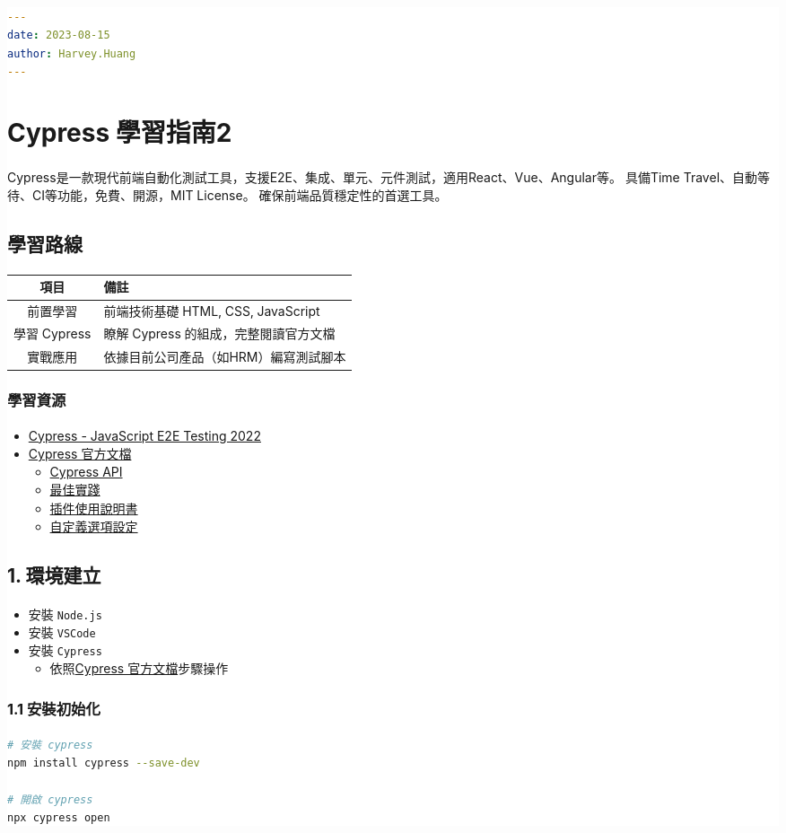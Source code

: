 ```yaml
---
date: 2023-08-15
author: Harvey.Huang
---
```


# Cypress 學習指南2

Cypress是一款現代前端自動化測試工具，支援E2E、集成、單元、元件測試，適用React、Vue、Angular等。
具備Time Travel、自動等待、CI等功能，免費、開源，MIT License。
確保前端品質穩定性的首選工具。



## 學習路線

| 項目 | 備註 |
| :--: | :-- |
| 前置學習 | 前端技術基礎 HTML, CSS, JavaScript |
| 學習 Cypress | 瞭解 Cypress 的組成，完整閱讀官方文檔 |
| 實戰應用 | 依據目前公司產品（如HRM）編寫測試腳本 |

### 學習資源

- [Cypress - JavaScript E2E Testing 2022](https://www.youtube.com/watch?v=69SFwgWHUig&list=PLUDwpEzHYYLvA7QFkC1C0y0pDPqYS56iU)
- [Cypress 官方文檔](https://docs.cypress.io/guides/overview/why-cypress#In-a-nutshell)
  - [Cypress API](https://docs.cypress.io/guides/overview/why-cypress#In-a-nutshell)
  - [最佳實踐](https://docs.cypress.io/guides/references/best-practices)
  - [插件使用說明書](https://docs.cypress.io/guides/tooling/plugins-guide.html)
  - [自定義選項設定](https://docs.cypress.io/guides/references/configuration.html)

## 1. 環境建立

- 安裝 `Node.js`
- 安裝 `VSCode`
- 安裝 `Cypress`
  - 依照[Cypress 官方文檔](https://docs.cypress.io/guides/getting-started/installing-cypress)步驟操作

### 1.1 安裝初始化

```bash
# 安裝 cypress
npm install cypress --save-dev

# 開啟 cypress
npx cypress open
```
